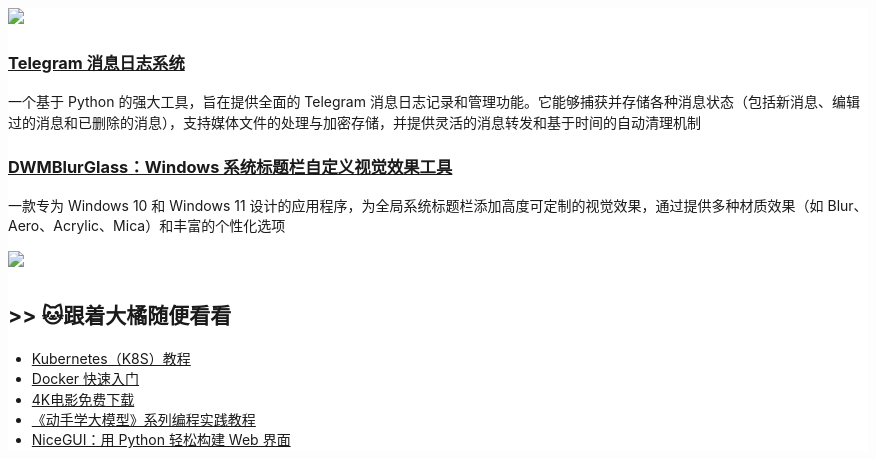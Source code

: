 ![](https://i.imgur.com/gDweoAR.png)

### [Telegram 消息日志系统](https://github.com/showthesunli/telegram-logger)

一个基于 Python 的强大工具，旨在提供全面的 Telegram 消息日志记录和管理功能。它能够捕获并存储各种消息状态（包括新消息、编辑过的消息和已删除的消息），支持媒体文件的处理与加密存储，并提供灵活的消息转发和基于时间的自动清理机制

### [DWMBlurGlass：Windows 系统标题栏自定义视觉效果工具](https://github.com/Maplespe/DWMBlurGlass)

一款专为 Windows 10 和 Windows 11 设计的应用程序，为全局系统标题栏添加高度可定制的视觉效果，通过提供多种材质效果（如 Blur、Aero、Acrylic、Mica）和丰富的个性化选项

![](https://i.imgur.com/CTWki20.png)



## \>\> 🐱跟着大橘随便看看

- [Kubernetes（K8S）教程](https://k8s.easydoc.net/)
- [Docker 快速入门](https://docker.easydoc.net/)
- [4K电影免费下载](https://xuexizhinan.com/)
- [《动手学大模型》系列编程实践教程](https://github.com/Lordog/dive-into-llms)
- [NiceGUI：用 Python 轻松构建 Web 界面](https://nicegui.io/)
